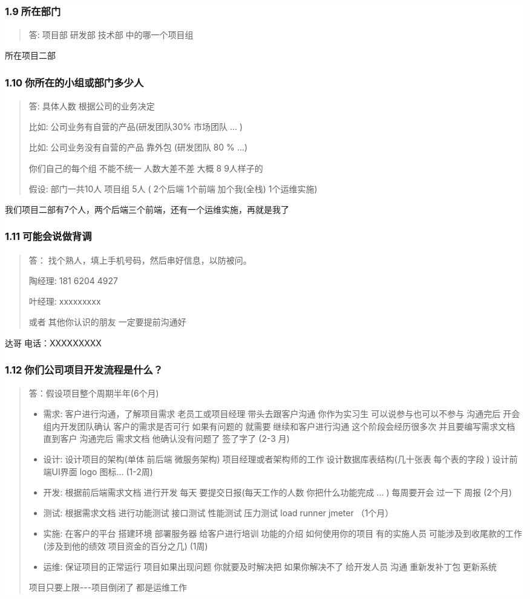 ### 1.9 所在部门

>答:  项目部   研发部   技术部    中的哪一个项目组

所在项目二部

### 1.10 你所在的小组或部门多少人

>答:  具体人数     根据公司的业务决定  
>
>比如: 公司业务有自营的产品(研发团队30%   市场团队  ... )  
>
>比如: 公司业务没有自营的产品  靠外包 (研发团队 80 %  ...)
>
>你们自己的每个组 不能不统一   人数大差不差   大概 8 9人样子的
>
>假设: 部门一共10人    项目组 5人  (   2个后端  1个前端  加个我(全栈)   1个运维实施)

我们项目二部有7个人，两个后端三个前端，还有一个运维实施，再就是我了

### 1.11 可能会说做背调

>答： 找个熟人，填上手机号码，然后串好信息，以防被问。
>
>陶经理:   181 6204 4927 
>
>叶经理:   xxxxxxxxx         
>
>或者 其他你认识的朋友     一定要提前沟通好    

达哥 电话：XXXXXXXXX

### 1.12 你们公司项目开发流程是什么？

>答：假设项目整个周期半年(6个月)
>
>- 需求:  客户进行沟通，了解项目需求  老员工或项目经理 带头去跟客户沟通  你作为实习生 可以说参与也可以不参与    沟通完后   开会 组内开发团队确认 客户的需求是否可行    如果有问题的   就需要 继续和客户进行沟通    这个阶段会经历很多次  并且要编写需求文档   直到客户 沟通完后  需求文档 他确认没有问题了  签了字了 (2-3 月)  
>
>- 设计: 设计项目的架构(单体  前后端  微服务架构)   项目经理或者架构师的工作    设计数据库表结构(几十张表  每个表的字段 )      设计前端UI界面  logo  图标...    (1-2周)
>
>- 开发:  根据前后端需求文档  进行开发  每天 要提交日报(每天工作的人数  你把什么功能完成 ... )   每周要开会 过一下 周报  (2个月)
>
>- 测试:  根据需求文档  进行功能测试  接口测试  性能测试 压力测试 load runner   jmeter   （1个月）
>
>- 实施: 在客户的平台  搭建环境   部署服务器   给客户进行培训   功能的介绍  如何使用你的项目     有的实施人员 可能涉及到收尾款的工作(涉及到他的绩效  项目资金的百分之几)    (1周)
>
>- 运维:   保证项目的正常运行   项目如果出现问题  你就要及时解决把     如果你解决不了 给开发人员  沟通  重新发补丁包    更新系统   
>
>  项目只要上限---项目倒闭了 都是运维工作  
